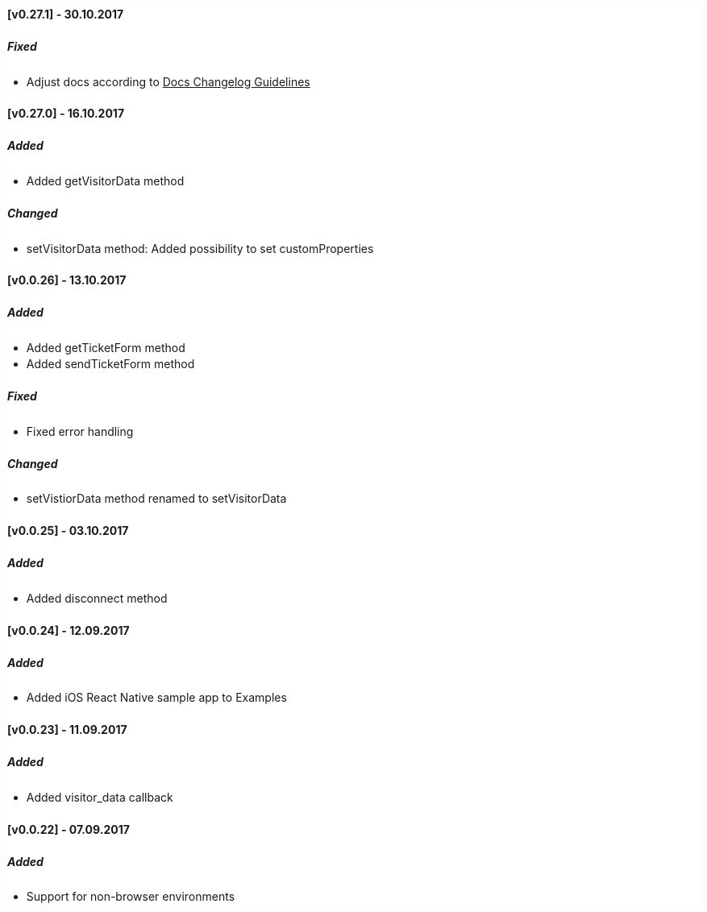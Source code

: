 #### [v0.27.1] - 30.10.2017

##### Fixed

- Adjust docs according to
  [Docs Changelog Guidelines](https://github.com/livechat/docs-templates/blob/master/docs-changelog-guidelines.md)

#### [v0.27.0] - 16.10.2017

##### Added

- Added getVisitorData method

##### Changed

- setVisitorData method: Added possibility to set customProperties

#### [v0.0.26] - 13.10.2017

##### Added

- Added getTicketForm method
- Added sendTicketForm method

##### Fixed

- Fixed error handling

##### Changed

- setVistiorData method renamed to setVisitorData

#### [v0.0.25] - 03.10.2017

##### Added

- Added disconnect method

#### [v0.0.24] - 12.09.2017

##### Added

- Added iOS React Native sample app to Examples

#### [v0.0.23] - 11.09.2017

##### Added

- Added visitor_data callback

#### [v0.0.22] - 07.09.2017

##### Added

- Support for non-browser environments
